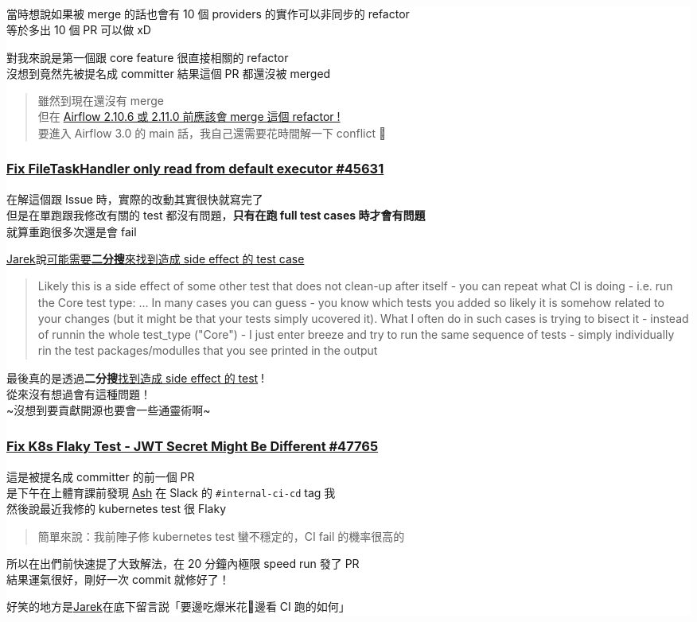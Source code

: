 當時想說如果被 merge 的話也會有 10 個 providers 的實作可以非同步的 refactor <br>
等於多出 10 個 PR 可以做 xD<br>

對我來說是第一個跟 core feature 很直接相關的 refactor <br>
沒想到竟然先被提名成 committer 結果這個 PR 都還沒被 merged <br>

> 雖然到現在還沒有 merge <br>
> 但在 [Airflow 2.10.6 或 2.11.0 前應該會 merge 這個 refactor !](https://github.com/apache/airflow/pull/45914#issuecomment-2678254334) <br>
> 要進入 Airflow 3.0 的 main 話，我自己還需要花時間解一下 conflict 🚧 <br>

### [Fix FileTaskHandler only read from default executor #45631](https://github.com/apache/airflow/pull/45631)

在解這個跟 Issue 時，實際的改動其實很快就寫完了 <br>
但是在單跑跟我修改有關的 test 都沒有問題，**只有在跑 full test cases 時才會有問題** <br>
就算重跑很多次還是會 fail <br>

[Jarek](https://github.com/potiuk)說[可能需要**二分搜**來找到造成 side effect 的 test case](https://github.com/apache/airflow/pull/45631#issuecomment-2598517505)
> Likely this is a side effect of some other test that does not clean-up after itself - you can repeat what CI is doing - i.e. run the Core test type:
> ...
> In many cases you can guess - you know which tests you added so likely it is somehow related to your changes (but it might be that your tests simply ucovered it). What I often do in such cases is trying to bisect it - instead of runnin the whole test_type ("Core") - I just enter breeze and try to run the same sequence of tests - simply individually rin the test packages/modulles that you see printed in the output 

最後真的是透過**二分搜**[找到造成 side effect 的 test](https://github.com/apache/airflow/pull/45631#issuecomment-2598674742) ! <br>
從來沒有想過會有這種問題！<br>
~沒想到要貢獻開源也要會一些通靈術啊~ <br>

### [Fix K8s Flaky Test - JWT Secret Might Be Different #47765](https://github.com/apache/airflow/pull/47765)  

這是被提名成 committer 的前一個 PR <br>
是下午在上體育課前發現 [Ash](https://github.com/ashb) 在 Slack 的 `#internal-ci-cd` tag 我 <br>
然後說最近我修的 kubernetes test 很 Flaky <br>
> 簡單來說：我前陣子修 kubernetes test 蠻不穩定的，CI fail 的機率很高的 <br>

所以在出們前快速提了大致解法，在 20 分鐘內極限 speed run 發了 PR <br>
結果運氣很好，剛好一次 commit 就修好了！ <br>

好笑的地方是[Jarek](https://github.com/potiuk)在底下留言説「要邊吃爆米花🍿邊看 CI 跑的如何」 <br>
